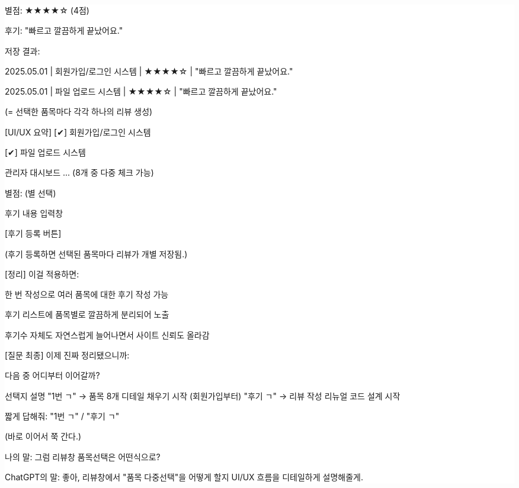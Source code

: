별점: ★★★★☆ (4점)

후기: "빠르고 깔끔하게 끝났어요."

저장 결과:

2025.05.01 | 회원가입/로그인 시스템 | ★★★★☆ | "빠르고 깔끔하게 끝났어요."

2025.05.01 | 파일 업로드 시스템 | ★★★★☆ | "빠르고 깔끔하게 끝났어요."

(= 선택한 품목마다 각각 하나의 리뷰 생성)

[UI/UX 요약]
[✔] 회원가입/로그인 시스템

[✔] 파일 업로드 시스템

 관리자 대시보드
... (8개 중 다중 체크 가능)

별점: (별 선택)

후기 내용 입력창

[후기 등록 버튼]

(후기 등록하면 선택된 품목마다 리뷰가 개별 저장됨.)

[정리]
이걸 적용하면:

한 번 작성으로 여러 품목에 대한 후기 작성 가능

후기 리스트에 품목별로 깔끔하게 분리되어 노출

후기수 자체도 자연스럽게 늘어나면서 사이트 신뢰도 올라감

[질문 최종]
이제 진짜 정리됐으니까:

다음 중 어디부터 이어갈까?

선택지	설명
"1번 ㄱ"	→ 품목 8개 디테일 채우기 시작 (회원가입부터)
"후기 ㄱ"	→ 리뷰 작성 리뉴얼 코드 설계 시작

짧게 답해줘:
"1번 ㄱ" / "후기 ㄱ"

(바로 이어서 쭉 간다.)






나의 말:
그럼 리뷰창
품목선택은 어떤식으로?


ChatGPT의 말:
좋아, 리뷰창에서 "품목 다중선택"을 어떻게 할지
UI/UX 흐름을 디테일하게 설명해줄게.
